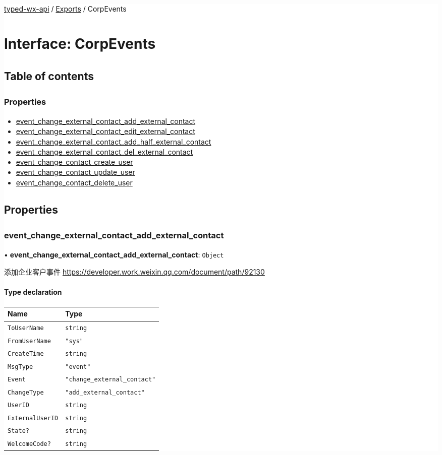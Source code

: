 [typed-wx-api](../README.md) / [Exports](../modules.md) / CorpEvents

# Interface: CorpEvents

## Table of contents

### Properties

- [event\_change\_external\_contact\_add\_external\_contact](CorpEvents.md#event_change_external_contact_add_external_contact)
- [event\_change\_external\_contact\_edit\_external\_contact](CorpEvents.md#event_change_external_contact_edit_external_contact)
- [event\_change\_external\_contact\_add\_half\_external\_contact](CorpEvents.md#event_change_external_contact_add_half_external_contact)
- [event\_change\_external\_contact\_del\_external\_contact](CorpEvents.md#event_change_external_contact_del_external_contact)
- [event\_change\_contact\_create\_user](CorpEvents.md#event_change_contact_create_user)
- [event\_change\_contact\_update\_user](CorpEvents.md#event_change_contact_update_user)
- [event\_change\_contact\_delete\_user](CorpEvents.md#event_change_contact_delete_user)

## Properties

### event\_change\_external\_contact\_add\_external\_contact

• **event\_change\_external\_contact\_add\_external\_contact**: `Object`

添加企业客户事件
https://developer.work.weixin.qq.com/document/path/92130

#### Type declaration

| Name | Type |
| :------ | :------ |
| `ToUserName` | `string` |
| `FromUserName` | ``"sys"`` |
| `CreateTime` | `string` |
| `MsgType` | ``"event"`` |
| `Event` | ``"change_external_contact"`` |
| `ChangeType` | ``"add_external_contact"`` |
| `UserID` | `string` |
| `ExternalUserID` | `string` |
| `State?` | `string` |
| `WelcomeCode?` | `string` |
